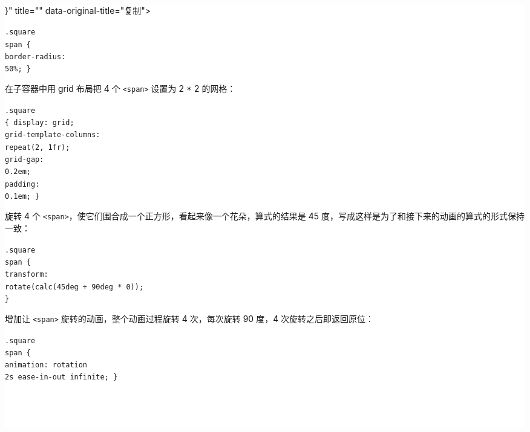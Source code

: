 }" title="" data-original-title="&#x590D;&#x5236;"></span> <span type="button" class="saveToNote code-tool" data-toggle="tooltip" data-placement="top" title="" data-original-title="&#x653E;&#x8FDB;&#x7B14;&#x8BB0;"></span></div></div><pre class="css hljs"><code class="css"><span class="hljs-selector-class">.square</span> <span class="hljs-selector-tag">span</span> {
    <span class="hljs-attribute">border-radius</span>: <span class="hljs-number">50%</span>;
}</code></pre><p>&#x5728;&#x5B50;&#x5BB9;&#x5668;&#x4E2D;&#x7528; grid &#x5E03;&#x5C40;&#x628A; 4 &#x4E2A; <code>&lt;span&gt;</code> &#x8BBE;&#x7F6E;&#x4E3A; 2 * 2 &#x7684;&#x7F51;&#x683C;&#xFF1A;</p><div class="widget-codetool" style="display:none"><div class="widget-codetool--inner"><span class="selectCode code-tool" data-toggle="tooltip" data-placement="top" title="" data-original-title="&#x5168;&#x9009;"></span> <span type="button" class="copyCode code-tool" data-toggle="tooltip" data-placement="top" data-clipboard-text=".square {
    display: grid;
    grid-template-columns: repeat(2, 1fr);
    grid-gap: 0.2em;
    padding: 0.1em;
}" title="" data-original-title="&#x590D;&#x5236;"></span> <span type="button" class="saveToNote code-tool" data-toggle="tooltip" data-placement="top" title="" data-original-title="&#x653E;&#x8FDB;&#x7B14;&#x8BB0;"></span></div></div><pre class="css hljs"><code class="css"><span class="hljs-selector-class">.square</span> {
    <span class="hljs-attribute">display</span>: grid;
    <span class="hljs-attribute">grid-template-columns</span>: <span class="hljs-built_in">repeat</span>(2, 1fr);
    <span class="hljs-attribute">grid-gap</span>: <span class="hljs-number">0.2em</span>;
    <span class="hljs-attribute">padding</span>: <span class="hljs-number">0.1em</span>;
}</code></pre><p>&#x65CB;&#x8F6C; 4 &#x4E2A; <code>&lt;span&gt;</code>&#xFF0C;&#x4F7F;&#x5B83;&#x4EEC;&#x56F4;&#x5408;&#x6210;&#x4E00;&#x4E2A;&#x6B63;&#x65B9;&#x5F62;&#xFF0C;&#x770B;&#x8D77;&#x6765;&#x50CF;&#x4E00;&#x4E2A;&#x82B1;&#x6735;&#xFF0C;&#x7B97;&#x5F0F;&#x7684;&#x7ED3;&#x679C;&#x662F; 45 &#x5EA6;&#xFF0C;&#x5199;&#x6210;&#x8FD9;&#x6837;&#x662F;&#x4E3A;&#x4E86;&#x548C;&#x63A5;&#x4E0B;&#x6765;&#x7684;&#x52A8;&#x753B;&#x7684;&#x7B97;&#x5F0F;&#x7684;&#x5F62;&#x5F0F;&#x4FDD;&#x6301;&#x4E00;&#x81F4;&#xFF1A;</p><div class="widget-codetool" style="display:none"><div class="widget-codetool--inner"><span class="selectCode code-tool" data-toggle="tooltip" data-placement="top" title="" data-original-title="&#x5168;&#x9009;"></span> <span type="button" class="copyCode code-tool" data-toggle="tooltip" data-placement="top" data-clipboard-text=".square span {
    transform: rotate(calc(45deg + 90deg * 0));
}" title="" data-original-title="&#x590D;&#x5236;"></span> <span type="button" class="saveToNote code-tool" data-toggle="tooltip" data-placement="top" title="" data-original-title="&#x653E;&#x8FDB;&#x7B14;&#x8BB0;"></span></div></div><pre class="css hljs"><code class="css"><span class="hljs-selector-class">.square</span> <span class="hljs-selector-tag">span</span> {
    <span class="hljs-attribute">transform</span>: <span class="hljs-built_in">rotate</span>(calc(45deg + 90deg * 0));
}</code></pre><p>&#x589E;&#x52A0;&#x8BA9; <code>&lt;span&gt;</code> &#x65CB;&#x8F6C;&#x7684;&#x52A8;&#x753B;&#xFF0C;&#x6574;&#x4E2A;&#x52A8;&#x753B;&#x8FC7;&#x7A0B;&#x65CB;&#x8F6C; 4 &#x6B21;&#xFF0C;&#x6BCF;&#x6B21;&#x65CB;&#x8F6C; 90 &#x5EA6;&#xFF0C;4 &#x6B21;&#x65CB;&#x8F6C;&#x4E4B;&#x540E;&#x5373;&#x8FD4;&#x56DE;&#x539F;&#x4F4D;&#xFF1A;</p><div class="widget-codetool" style="display:none"><div class="widget-codetool--inner"><span class="selectCode code-tool" data-toggle="tooltip" data-placement="top" title="" data-original-title="&#x5168;&#x9009;"></span> <span type="button" class="copyCode code-tool" data-toggle="tooltip" data-placement="top" data-clipboard-text=".square span {
    animation: rotation 2s ease-in-out infinite;
}

@keyframes rotation {
    0% { transform: rotate(calc(45deg + 90deg * 0)); }
    25% { transform: rotate(calc(45deg + 90deg * 1)); }
    50% { transform: rotate(calc(45deg + 90deg * 2)); }
    75% { transform: rotate(calc(45deg + 90deg * 3)); }
    100% { transform: rotate(calc(45deg + 90deg * 4)); }
}" title="" data-original-title="&#x590D;&#x5236;"></span> <span type="button" class="saveToNote code-tool" data-toggle="tooltip" data-placement="top" title="" data-original-title="&#x653E;&#x8FDB;&#x7B14;&#x8BB0;"></span></div></div><pre class="css hljs"><code class="css"><span class="hljs-selector-class">.square</span> <span class="hljs-selector-tag">span</span> {
    <span class="hljs-attribute">animation</span>: rotation <span class="hljs-number">2s</span> ease-in-out infinite;
}

